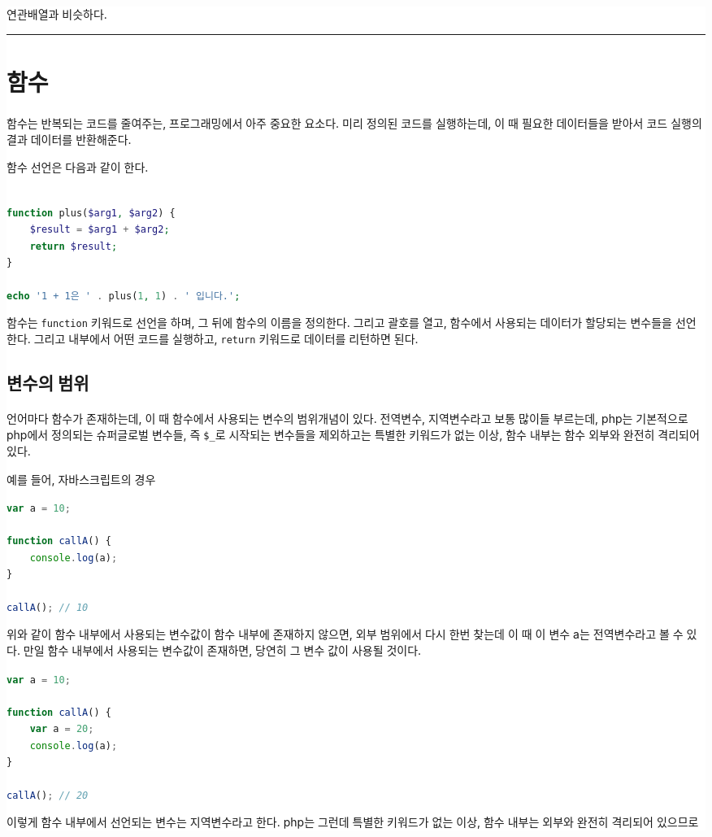 연관배열과 비슷하다.

---

# 함수

함수는 반복되는 코드를 줄여주는, 프로그래밍에서 아주 중요한 요소다. 미리 정의된 코드를 실행하는데, 이 때 필요한 데이터들을 받아서 코드 실행의 결과 데이터를 반환해준다.

함수 선언은 다음과 같이 한다.

```php

function plus($arg1, $arg2) {
    $result = $arg1 + $arg2;
    return $result;
}

echo '1 + 1은 ' . plus(1, 1) . ' 입니다.';
```

함수는 `function` 키워드로 선언을 하며, 그 뒤에 함수의 이름을 정의한다. 그리고 괄호를 열고, 함수에서 사용되는 데이터가 할당되는 변수들을 선언한다. 그리고 내부에서 어떤 코드를 실행하고, `return` 키워드로 데이터를 리턴하면 된다.

## 변수의 범위

언어마다 함수가 존재하는데, 이 때 함수에서 사용되는 변수의 범위개념이 있다. 전역변수, 지역변수라고 보통 많이들 부르는데, php는 기본적으로 php에서 정의되는 슈퍼글로벌 변수들, 즉 `$_`로 시작되는 변수들을 제외하고는 특별한 키워드가 없는 이상, 함수 내부는 함수 외부와 완전히 격리되어있다.

예를 들어, 자바스크립트의 경우

```js
var a = 10;

function callA() {
    console.log(a);
}

callA(); // 10
```

위와 같이 함수 내부에서 사용되는 변수값이 함수 내부에 존재하지 않으면, 외부 범위에서 다시 한번 찾는데 이 때 이 변수 a는 전역변수라고 볼 수 있다. 만일 함수 내부에서 사용되는 변수값이 존재하면, 당연히 그 변수 값이 사용될 것이다.

```js
var a = 10;

function callA() {
    var a = 20;
    console.log(a);
}

callA(); // 20
```

이렇게 함수 내부에서 선언되는 변수는 지역변수라고 한다. php는 그런데 특별한 키워드가 없는 이상, 함수 내부는 외부와 완전히 격리되어 있으므로

